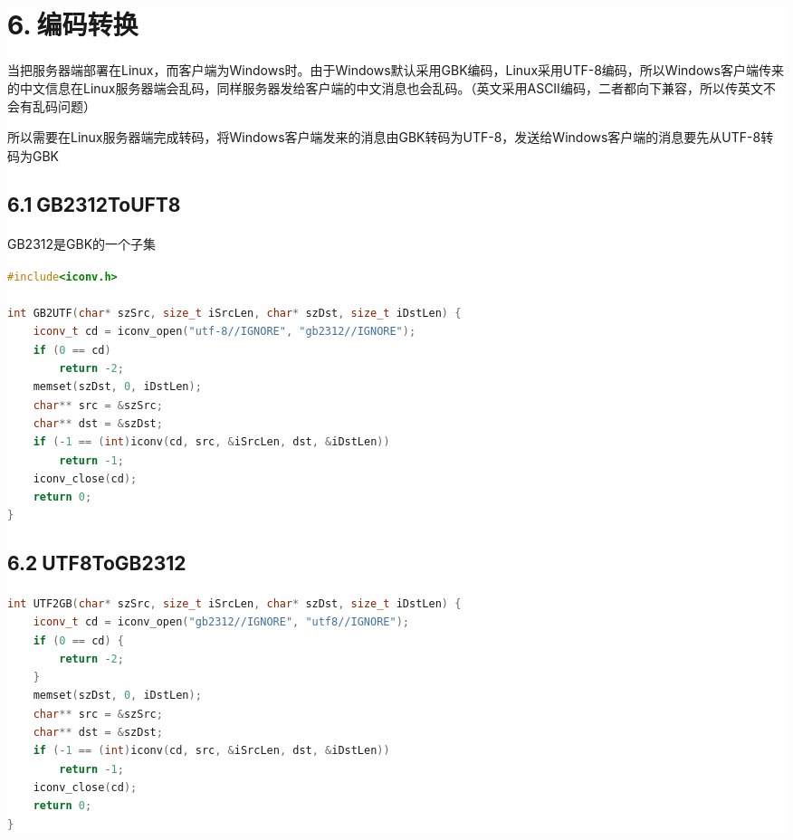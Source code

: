 # 6. 编码转换

当把服务器端部署在Linux，而客户端为Windows时。由于Windows默认采用GBK编码，Linux采用UTF-8编码，所以Windows客户端传来的中文信息在Linux服务器端会乱码，同样服务器发给客户端的中文消息也会乱码。（英文采用ASCII编码，二者都向下兼容，所以传英文不会有乱码问题）

所以需要在Linux服务器端完成转码，将Windows客户端发来的消息由GBK转码为UTF-8，发送给Windows客户端的消息要先从UTF-8转码为GBK

## 6.1 GB2312ToUFT8

GB2312是GBK的一个子集

```c++
#include<iconv.h>

int GB2UTF(char* szSrc, size_t iSrcLen, char* szDst, size_t iDstLen) {
	iconv_t cd = iconv_open("utf-8//IGNORE", "gb2312//IGNORE");
	if (0 == cd)
		return -2;
	memset(szDst, 0, iDstLen);
	char** src = &szSrc;
	char** dst = &szDst;
	if (-1 == (int)iconv(cd, src, &iSrcLen, dst, &iDstLen))
		return -1;
	iconv_close(cd);
	return 0;
}
```

## 6.2 UTF8ToGB2312

```c++
int UTF2GB(char* szSrc, size_t iSrcLen, char* szDst, size_t iDstLen) {
	iconv_t cd = iconv_open("gb2312//IGNORE", "utf8//IGNORE");
	if (0 == cd) {
		return -2;
	}
	memset(szDst, 0, iDstLen);
	char** src = &szSrc;
	char** dst = &szDst;
	if (-1 == (int)iconv(cd, src, &iSrcLen, dst, &iDstLen))
		return -1;
	iconv_close(cd);
	return 0;
}
```
